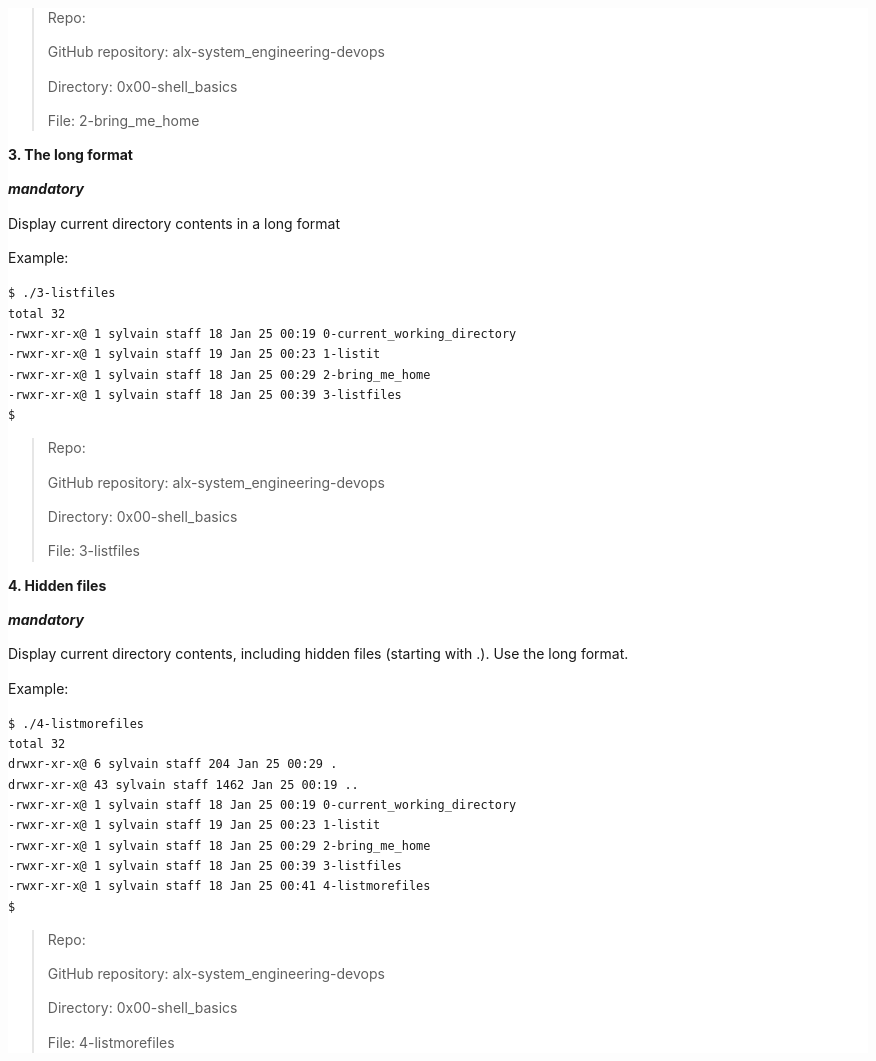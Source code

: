 >Repo:
>
>GitHub repository: alx-system_engineering-devops
>
>Directory: 0x00-shell_basics
>
>File: 2-bring_me_home


    
**3. The long format**

***mandatory***

Display current directory contents in a long format

Example:
```
$ ./3-listfiles
total 32
-rwxr-xr-x@ 1 sylvain staff 18 Jan 25 00:19 0-current_working_directory
-rwxr-xr-x@ 1 sylvain staff 19 Jan 25 00:23 1-listit
-rwxr-xr-x@ 1 sylvain staff 18 Jan 25 00:29 2-bring_me_home
-rwxr-xr-x@ 1 sylvain staff 18 Jan 25 00:39 3-listfiles
$
```

>Repo:
>
>GitHub repository: alx-system_engineering-devops
>
>Directory: 0x00-shell_basics
>
>File: 3-listfiles


    
**4. Hidden files**

***mandatory***

Display current directory contents, including hidden files (starting with .). Use the long format.

Example:
```
$ ./4-listmorefiles
total 32
drwxr-xr-x@ 6 sylvain staff 204 Jan 25 00:29 .
drwxr-xr-x@ 43 sylvain staff 1462 Jan 25 00:19 ..
-rwxr-xr-x@ 1 sylvain staff 18 Jan 25 00:19 0-current_working_directory
-rwxr-xr-x@ 1 sylvain staff 19 Jan 25 00:23 1-listit
-rwxr-xr-x@ 1 sylvain staff 18 Jan 25 00:29 2-bring_me_home
-rwxr-xr-x@ 1 sylvain staff 18 Jan 25 00:39 3-listfiles
-rwxr-xr-x@ 1 sylvain staff 18 Jan 25 00:41 4-listmorefiles
$
```

>Repo:
>
>GitHub repository: alx-system_engineering-devops
>
>Directory: 0x00-shell_basics
>
>File: 4-listmorefiles
